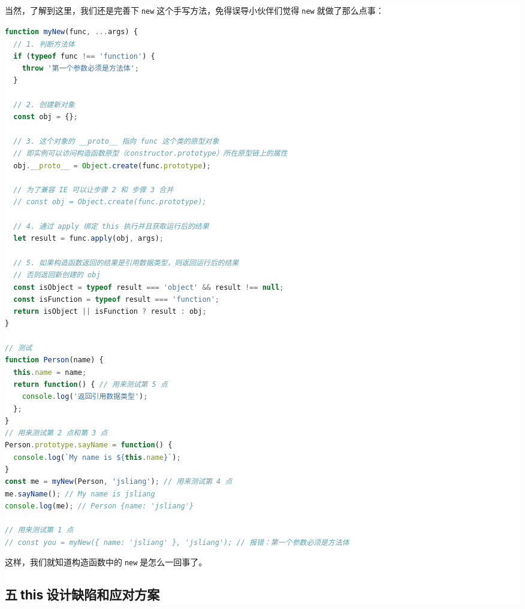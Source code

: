 当然，了解到这里，我们还是完善下 `new` 这个手写方法，免得误导小伙伴们觉得 `new` 就做了那么点事：

```js
function myNew(func, ...args) {
  // 1. 判断方法体
  if (typeof func !== 'function') {
    throw '第一个参数必须是方法体';
  }

  // 2. 创建新对象
  const obj = {};

  // 3. 这个对象的 __proto__ 指向 func 这个类的原型对象
  // 即实例可以访问构造函数原型（constructor.prototype）所在原型链上的属性
  obj.__proto__ = Object.create(func.prototype);

  // 为了兼容 IE 可以让步骤 2 和 步骤 3 合并
  // const obj = Object.create(func.prototype);

  // 4. 通过 apply 绑定 this 执行并且获取运行后的结果
  let result = func.apply(obj, args);
  
  // 5. 如果构造函数返回的结果是引用数据类型，则返回运行后的结果
  // 否则返回新创建的 obj
  const isObject = typeof result === 'object' && result !== null;
  const isFunction = typeof result === 'function';
  return isObject || isFunction ? result : obj;
}

// 测试
function Person(name) {
  this.name = name;
  return function() { // 用来测试第 5 点
    console.log('返回引用数据类型');
  };
}
// 用来测试第 2 点和第 3 点
Person.prototype.sayName = function() {
  console.log(`My name is ${this.name}`);
}
const me = myNew(Person, 'jsliang'); // 用来测试第 4 点
me.sayName(); // My name is jsliang
console.log(me); // Person {name: 'jsliang'}

// 用来测试第 1 点
// const you = myNew({ name: 'jsliang' }, 'jsliang'); // 报错：第一个参数必须是方法体
```

这样，我们就知道构造函数中的 `new` 是怎么一回事了。

## <a id="five"></a>五 this 设计缺陷和应对方案
